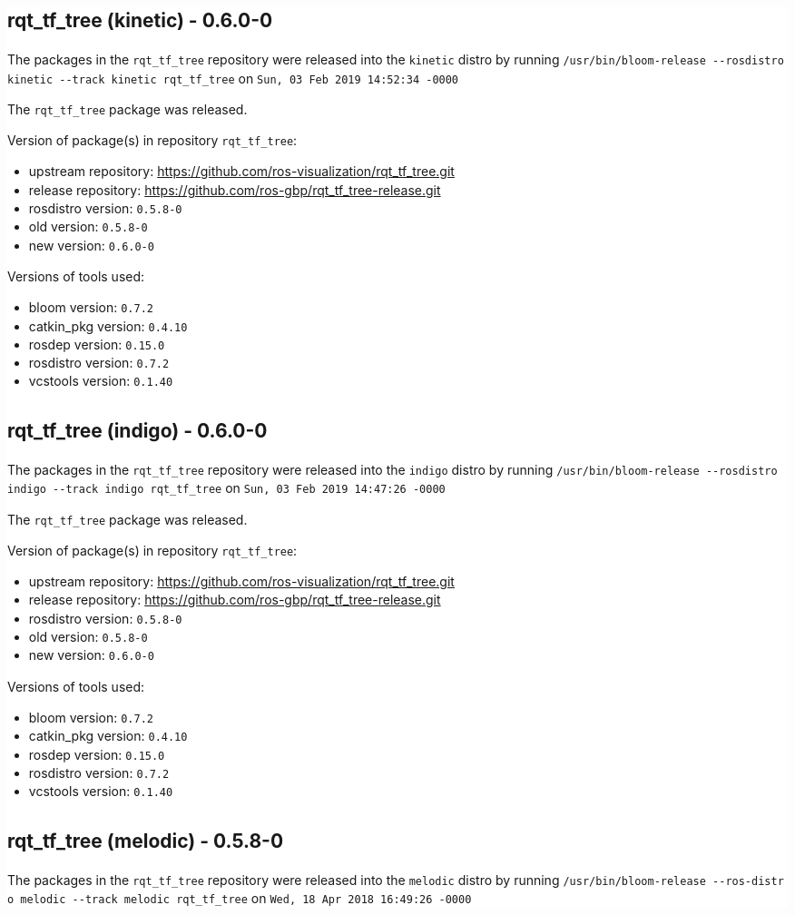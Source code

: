 
## rqt_tf_tree (kinetic) - 0.6.0-0

The packages in the `rqt_tf_tree` repository were released into the `kinetic` distro by running `/usr/bin/bloom-release --rosdistro kinetic --track kinetic rqt_tf_tree` on `Sun, 03 Feb 2019 14:52:34 -0000`

The `rqt_tf_tree` package was released.

Version of package(s) in repository `rqt_tf_tree`:

- upstream repository: https://github.com/ros-visualization/rqt_tf_tree.git
- release repository: https://github.com/ros-gbp/rqt_tf_tree-release.git
- rosdistro version: `0.5.8-0`
- old version: `0.5.8-0`
- new version: `0.6.0-0`

Versions of tools used:

- bloom version: `0.7.2`
- catkin_pkg version: `0.4.10`
- rosdep version: `0.15.0`
- rosdistro version: `0.7.2`
- vcstools version: `0.1.40`


## rqt_tf_tree (indigo) - 0.6.0-0

The packages in the `rqt_tf_tree` repository were released into the `indigo` distro by running `/usr/bin/bloom-release --rosdistro indigo --track indigo rqt_tf_tree` on `Sun, 03 Feb 2019 14:47:26 -0000`

The `rqt_tf_tree` package was released.

Version of package(s) in repository `rqt_tf_tree`:

- upstream repository: https://github.com/ros-visualization/rqt_tf_tree.git
- release repository: https://github.com/ros-gbp/rqt_tf_tree-release.git
- rosdistro version: `0.5.8-0`
- old version: `0.5.8-0`
- new version: `0.6.0-0`

Versions of tools used:

- bloom version: `0.7.2`
- catkin_pkg version: `0.4.10`
- rosdep version: `0.15.0`
- rosdistro version: `0.7.2`
- vcstools version: `0.1.40`


## rqt_tf_tree (melodic) - 0.5.8-0

The packages in the `rqt_tf_tree` repository were released into the `melodic` distro by running `/usr/bin/bloom-release --ros-distro melodic --track melodic rqt_tf_tree` on `Wed, 18 Apr 2018 16:49:26 -0000`
